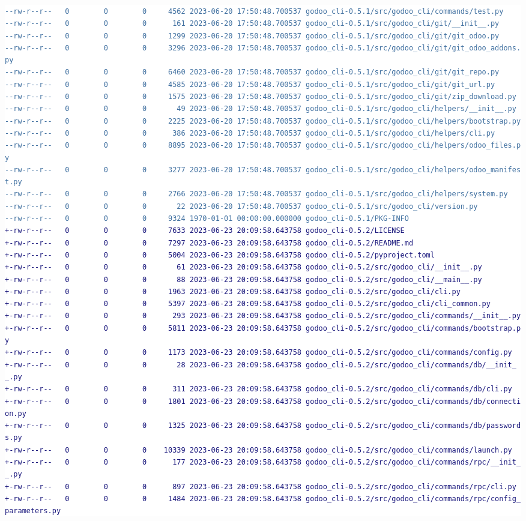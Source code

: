 ```diff
--rw-r--r--   0        0        0     4562 2023-06-20 17:50:48.700537 godoo_cli-0.5.1/src/godoo_cli/commands/test.py
--rw-r--r--   0        0        0      161 2023-06-20 17:50:48.700537 godoo_cli-0.5.1/src/godoo_cli/git/__init__.py
--rw-r--r--   0        0        0     1299 2023-06-20 17:50:48.700537 godoo_cli-0.5.1/src/godoo_cli/git/git_odoo.py
--rw-r--r--   0        0        0     3296 2023-06-20 17:50:48.700537 godoo_cli-0.5.1/src/godoo_cli/git/git_odoo_addons.py
--rw-r--r--   0        0        0     6460 2023-06-20 17:50:48.700537 godoo_cli-0.5.1/src/godoo_cli/git/git_repo.py
--rw-r--r--   0        0        0     4585 2023-06-20 17:50:48.700537 godoo_cli-0.5.1/src/godoo_cli/git/git_url.py
--rw-r--r--   0        0        0     1575 2023-06-20 17:50:48.700537 godoo_cli-0.5.1/src/godoo_cli/git/zip_download.py
--rw-r--r--   0        0        0       49 2023-06-20 17:50:48.700537 godoo_cli-0.5.1/src/godoo_cli/helpers/__init__.py
--rw-r--r--   0        0        0     2225 2023-06-20 17:50:48.700537 godoo_cli-0.5.1/src/godoo_cli/helpers/bootstrap.py
--rw-r--r--   0        0        0      386 2023-06-20 17:50:48.700537 godoo_cli-0.5.1/src/godoo_cli/helpers/cli.py
--rw-r--r--   0        0        0     8895 2023-06-20 17:50:48.700537 godoo_cli-0.5.1/src/godoo_cli/helpers/odoo_files.py
--rw-r--r--   0        0        0     3277 2023-06-20 17:50:48.700537 godoo_cli-0.5.1/src/godoo_cli/helpers/odoo_manifest.py
--rw-r--r--   0        0        0     2766 2023-06-20 17:50:48.700537 godoo_cli-0.5.1/src/godoo_cli/helpers/system.py
--rw-r--r--   0        0        0       22 2023-06-20 17:50:48.700537 godoo_cli-0.5.1/src/godoo_cli/version.py
--rw-r--r--   0        0        0     9324 1970-01-01 00:00:00.000000 godoo_cli-0.5.1/PKG-INFO
+-rw-r--r--   0        0        0     7633 2023-06-23 20:09:58.643758 godoo_cli-0.5.2/LICENSE
+-rw-r--r--   0        0        0     7297 2023-06-23 20:09:58.643758 godoo_cli-0.5.2/README.md
+-rw-r--r--   0        0        0     5004 2023-06-23 20:09:58.643758 godoo_cli-0.5.2/pyproject.toml
+-rw-r--r--   0        0        0       61 2023-06-23 20:09:58.643758 godoo_cli-0.5.2/src/godoo_cli/__init__.py
+-rw-r--r--   0        0        0       88 2023-06-23 20:09:58.643758 godoo_cli-0.5.2/src/godoo_cli/__main__.py
+-rw-r--r--   0        0        0     1963 2023-06-23 20:09:58.643758 godoo_cli-0.5.2/src/godoo_cli/cli.py
+-rw-r--r--   0        0        0     5397 2023-06-23 20:09:58.643758 godoo_cli-0.5.2/src/godoo_cli/cli_common.py
+-rw-r--r--   0        0        0      293 2023-06-23 20:09:58.643758 godoo_cli-0.5.2/src/godoo_cli/commands/__init__.py
+-rw-r--r--   0        0        0     5811 2023-06-23 20:09:58.643758 godoo_cli-0.5.2/src/godoo_cli/commands/bootstrap.py
+-rw-r--r--   0        0        0     1173 2023-06-23 20:09:58.643758 godoo_cli-0.5.2/src/godoo_cli/commands/config.py
+-rw-r--r--   0        0        0       28 2023-06-23 20:09:58.643758 godoo_cli-0.5.2/src/godoo_cli/commands/db/__init__.py
+-rw-r--r--   0        0        0      311 2023-06-23 20:09:58.643758 godoo_cli-0.5.2/src/godoo_cli/commands/db/cli.py
+-rw-r--r--   0        0        0     1801 2023-06-23 20:09:58.643758 godoo_cli-0.5.2/src/godoo_cli/commands/db/connection.py
+-rw-r--r--   0        0        0     1325 2023-06-23 20:09:58.643758 godoo_cli-0.5.2/src/godoo_cli/commands/db/passwords.py
+-rw-r--r--   0        0        0    10339 2023-06-23 20:09:58.643758 godoo_cli-0.5.2/src/godoo_cli/commands/launch.py
+-rw-r--r--   0        0        0      177 2023-06-23 20:09:58.643758 godoo_cli-0.5.2/src/godoo_cli/commands/rpc/__init__.py
+-rw-r--r--   0        0        0      897 2023-06-23 20:09:58.643758 godoo_cli-0.5.2/src/godoo_cli/commands/rpc/cli.py
+-rw-r--r--   0        0        0     1484 2023-06-23 20:09:58.643758 godoo_cli-0.5.2/src/godoo_cli/commands/rpc/config_parameters.py
```